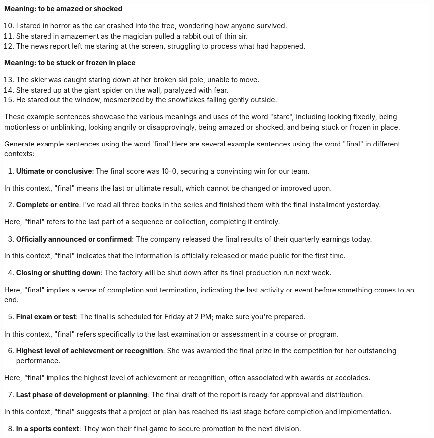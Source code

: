 **Meaning: to be amazed or shocked**

10. I stared in horror as the car crashed into the tree, wondering how anyone survived.
11. She stared in amazement as the magician pulled a rabbit out of thin air.
12. The news report left me staring at the screen, struggling to process what had happened.

**Meaning: to be stuck or frozen in place**

13. The skier was caught staring down at her broken ski pole, unable to move.
14. She stared up at the giant spider on the wall, paralyzed with fear.
15. He stared out the window, mesmerized by the snowflakes falling gently outside.

These example sentences showcase the various meanings and uses of the word "stare", including looking fixedly, being motionless or unblinking, looking angrily or disapprovingly, being amazed or shocked, and being stuck or frozen in place.
<end>

Generate example sentences using the word 'final'.<start>Here are several example sentences using the word "final" in different contexts:

1. **Ultimate or conclusive**: The final score was 10-0, securing a convincing win for our team.

In this context, "final" means the last or ultimate result, which cannot be changed or improved upon.

2. **Complete or entire**: I've read all three books in the series and finished them with the final installment yesterday.

Here, "final" refers to the last part of a sequence or collection, completing it entirely.

3. **Officially announced or confirmed**: The company released the final results of their quarterly earnings today.

In this context, "final" indicates that the information is officially released or made public for the first time.

4. **Closing or shutting down**: The factory will be shut down after its final production run next week.

Here, "final" implies a sense of completion and termination, indicating the last activity or event before something comes to an end.

5. **Final exam or test**: The final is scheduled for Friday at 2 PM; make sure you're prepared.

In this context, "final" refers specifically to the last examination or assessment in a course or program.

6. **Highest level of achievement or recognition**: She was awarded the final prize in the competition for her outstanding performance.

Here, "final" implies the highest level of achievement or recognition, often associated with awards or accolades.

7. **Last phase of development or planning**: The final draft of the report is ready for approval and distribution.

In this context, "final" suggests that a project or plan has reached its last stage before completion and implementation.

8. **In a sports context**: They won their final game to secure promotion to the next division.
